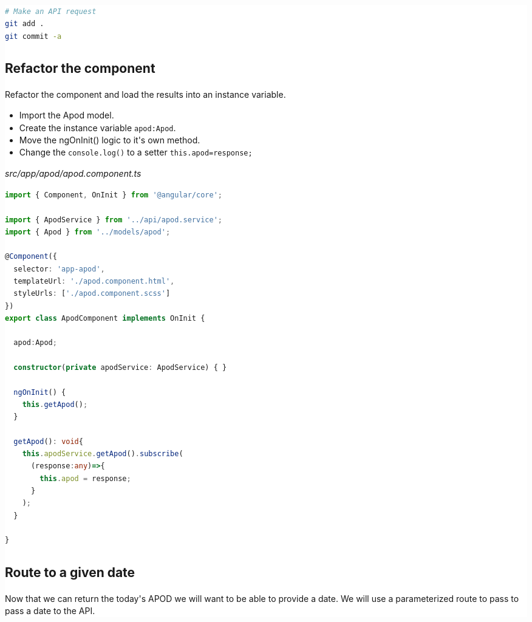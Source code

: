```sh
# Make an API request
git add .
git commit -a
```

## Refactor the component

Refactor the component and load the results into an instance variable.

* Import the Apod model.
* Create the instance variable ```apod:Apod```.
* Move the ngOnInit() logic to it's own method.
* Change the ```console.log()``` to a setter ```this.apod=response;```

*src/app/apod/apod.component.ts*
```ts
import { Component, OnInit } from '@angular/core';

import { ApodService } from '../api/apod.service';
import { Apod } from '../models/apod';

@Component({
  selector: 'app-apod',
  templateUrl: './apod.component.html',
  styleUrls: ['./apod.component.scss']
})
export class ApodComponent implements OnInit {

  apod:Apod;

  constructor(private apodService: ApodService) { }

  ngOnInit() {
    this.getApod();
  }

  getApod(): void{
    this.apodService.getApod().subscribe(
      (response:any)=>{
        this.apod = response;
      }
    );
  }

}
```

## Route to a given date

Now that we can return the today's APOD we will want to be able to provide a date. We will use a parameterized route to pass to pass a date to the API. 
